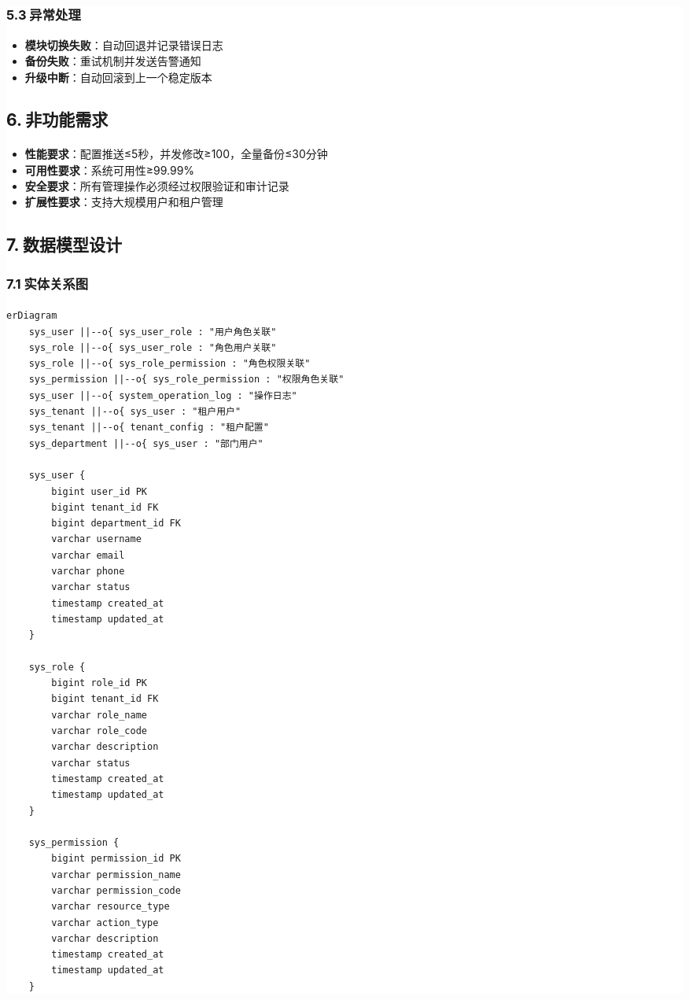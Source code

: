 ### 5.3 异常处理

- **模块切换失败**：自动回退并记录错误日志
- **备份失败**：重试机制并发送告警通知
- **升级中断**：自动回滚到上一个稳定版本

## 6. 非功能需求

- **性能要求**：配置推送≤5秒，并发修改≥100，全量备份≤30分钟
- **可用性要求**：系统可用性≥99.99%
- **安全要求**：所有管理操作必须经过权限验证和审计记录
- **扩展性要求**：支持大规模用户和租户管理

## 7. 数据模型设计

### 7.1 实体关系图

```mermaid
erDiagram
    sys_user ||--o{ sys_user_role : "用户角色关联"
    sys_role ||--o{ sys_user_role : "角色用户关联"
    sys_role ||--o{ sys_role_permission : "角色权限关联"
    sys_permission ||--o{ sys_role_permission : "权限角色关联"
    sys_user ||--o{ system_operation_log : "操作日志"
    sys_tenant ||--o{ sys_user : "租户用户"
    sys_tenant ||--o{ tenant_config : "租户配置"
    sys_department ||--o{ sys_user : "部门用户"

    sys_user {
        bigint user_id PK
        bigint tenant_id FK
        bigint department_id FK
        varchar username
        varchar email
        varchar phone
        varchar status
        timestamp created_at
        timestamp updated_at
    }

    sys_role {
        bigint role_id PK
        bigint tenant_id FK
        varchar role_name
        varchar role_code
        varchar description
        varchar status
        timestamp created_at
        timestamp updated_at
    }

    sys_permission {
        bigint permission_id PK
        varchar permission_name
        varchar permission_code
        varchar resource_type
        varchar action_type
        varchar description
        timestamp created_at
        timestamp updated_at
    }
```
